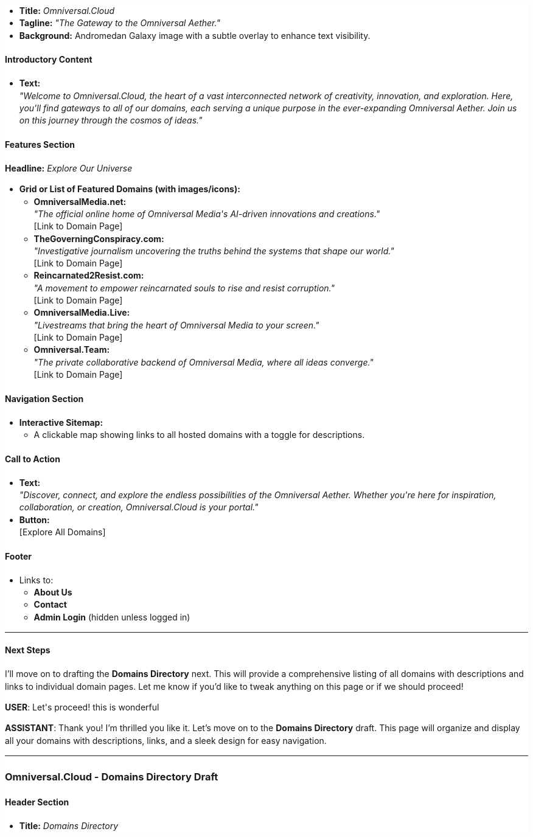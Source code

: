 - **Title:** *Omniversal.Cloud*
- **Tagline:** *"The Gateway to the Omniversal Aether."*
- **Background:** Andromedan Galaxy image with a subtle overlay to enhance text visibility.

#### **Introductory Content**
- **Text:**  
  *"Welcome to Omniversal.Cloud, the heart of a vast interconnected network of creativity, innovation, and exploration. Here, you'll find gateways to all of our domains, each serving a unique purpose in the ever-expanding Omniversal Aether. Join us on this journey through the cosmos of ideas."*

#### **Features Section**
**Headline:** *Explore Our Universe*
- **Grid or List of Featured Domains (with images/icons):**
  - **OmniversalMedia.net:**  
    *"The official online home of Omniversal Media's AI-driven innovations and creations."*  
    [Link to Domain Page]
  - **TheGoverningConspiracy.com:**  
    *"Investigative journalism uncovering the truths behind the systems that shape our world."*  
    [Link to Domain Page]
  - **Reincarnated2Resist.com:**  
    *"A movement to empower reincarnated souls to rise and resist corruption."*  
    [Link to Domain Page]
  - **OmniversalMedia.Live:**  
    *"Livestreams that bring the heart of Omniversal Media to your screen."*  
    [Link to Domain Page]
  - **Omniversal.Team:**  
    *"The private collaborative backend of Omniversal Media, where all ideas converge."*  
    [Link to Domain Page]

#### **Navigation Section**
- **Interactive Sitemap:**  
  - A clickable map showing links to all hosted domains with a toggle for descriptions.

#### **Call to Action**
- **Text:**  
  *"Discover, connect, and explore the endless possibilities of the Omniversal Aether. Whether you're here for inspiration, collaboration, or creation, Omniversal.Cloud is your portal."*
- **Button:**  
  [Explore All Domains]

#### **Footer**
- Links to:
  - **About Us**  
  - **Contact**  
  - **Admin Login** (hidden unless logged in)

---

#### **Next Steps**
I’ll move on to drafting the **Domains Directory** next. This will provide a comprehensive listing of all domains with descriptions and links to individual domain pages. Let me know if you’d like to tweak anything on this page or if we should proceed!

**USER**: Let's proceed! this is wonderful

**ASSISTANT**: Thank you! I’m thrilled you like it. Let’s move on to the **Domains Directory** draft. This page will organize and display all your domains with descriptions, links, and a sleek design for easy navigation.

---

### **Omniversal.Cloud - Domains Directory Draft**

#### **Header Section**
- **Title:** *Domains Directory*